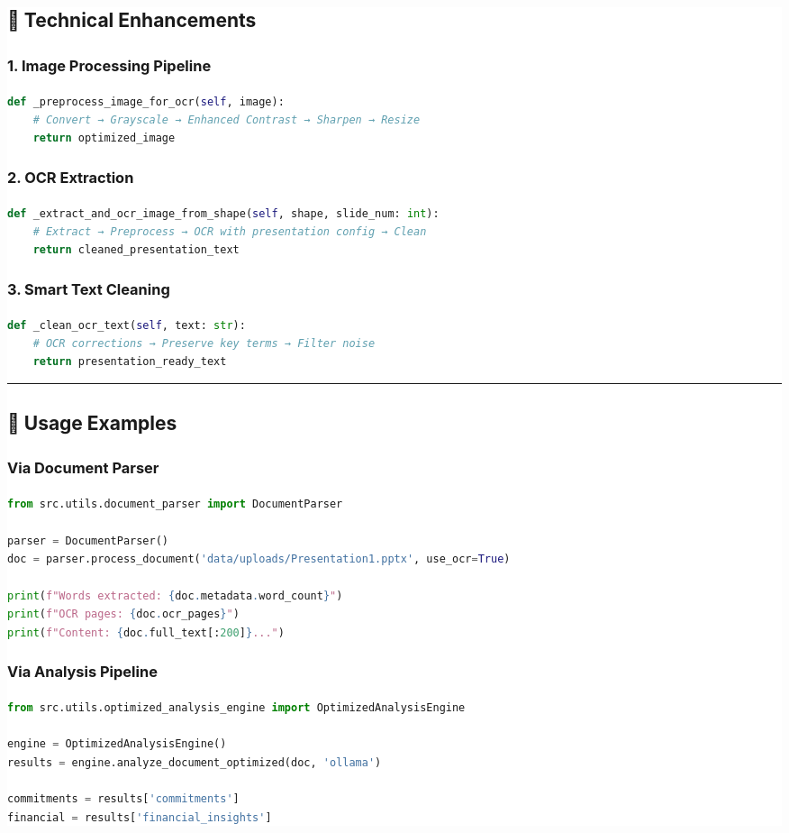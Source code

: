 
## 🔧 **Technical Enhancements**

### **1. Image Processing Pipeline**
```python
def _preprocess_image_for_ocr(self, image):
    # Convert → Grayscale → Enhanced Contrast → Sharpen → Resize
    return optimized_image
```

### **2. OCR Extraction**
```python
def _extract_and_ocr_image_from_shape(self, shape, slide_num: int):
    # Extract → Preprocess → OCR with presentation config → Clean
    return cleaned_presentation_text
```

### **3. Smart Text Cleaning**
```python
def _clean_ocr_text(self, text: str):
    # OCR corrections → Preserve key terms → Filter noise
    return presentation_ready_text
```

---

## 🎉 **Usage Examples**

### **Via Document Parser**
```python
from src.utils.document_parser import DocumentParser

parser = DocumentParser()
doc = parser.process_document('data/uploads/Presentation1.pptx', use_ocr=True)

print(f"Words extracted: {doc.metadata.word_count}")
print(f"OCR pages: {doc.ocr_pages}")
print(f"Content: {doc.full_text[:200]}...")
```

### **Via Analysis Pipeline**
```python
from src.utils.optimized_analysis_engine import OptimizedAnalysisEngine

engine = OptimizedAnalysisEngine()
results = engine.analyze_document_optimized(doc, 'ollama')

commitments = results['commitments']
financial = results['financial_insights']
```
